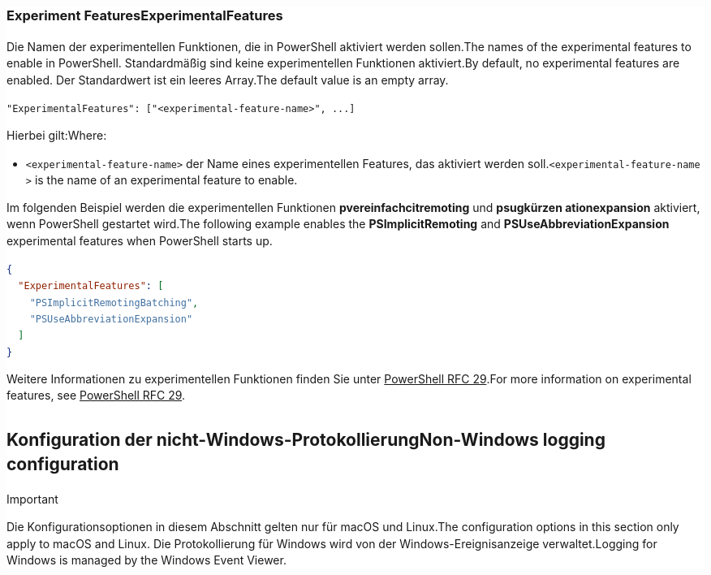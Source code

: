 ### <a name="experimentalfeatures"></a><span data-ttu-id="2cf20-162">Experiment Features</span><span class="sxs-lookup"><span data-stu-id="2cf20-162">ExperimentalFeatures</span></span>

<span data-ttu-id="2cf20-163">Die Namen der experimentellen Funktionen, die in PowerShell aktiviert werden sollen.</span><span class="sxs-lookup"><span data-stu-id="2cf20-163">The names of the experimental features to enable in PowerShell.</span></span>
<span data-ttu-id="2cf20-164">Standardmäßig sind keine experimentellen Funktionen aktiviert.</span><span class="sxs-lookup"><span data-stu-id="2cf20-164">By default, no experimental features are enabled.</span></span>
<span data-ttu-id="2cf20-165">Der Standardwert ist ein leeres Array.</span><span class="sxs-lookup"><span data-stu-id="2cf20-165">The default value is an empty array.</span></span>

```Schema
"ExperimentalFeatures": ["<experimental-feature-name>", ...]
```

<span data-ttu-id="2cf20-166">Hierbei gilt:</span><span class="sxs-lookup"><span data-stu-id="2cf20-166">Where:</span></span>

- <span data-ttu-id="2cf20-167">`<experimental-feature-name>` der Name eines experimentellen Features, das aktiviert werden soll.</span><span class="sxs-lookup"><span data-stu-id="2cf20-167">`<experimental-feature-name>` is the name of an experimental feature to enable.</span></span>

<span data-ttu-id="2cf20-168">Im folgenden Beispiel werden die experimentellen Funktionen **pvereinfachcitremoting** und **psugkürzen ationexpansion** aktiviert, wenn PowerShell gestartet wird.</span><span class="sxs-lookup"><span data-stu-id="2cf20-168">The following example enables the **PSImplicitRemoting** and **PSUseAbbreviationExpansion** experimental features when PowerShell starts up.</span></span>

```json
{
  "ExperimentalFeatures": [
    "PSImplicitRemotingBatching",
    "PSUseAbbreviationExpansion"
  ]
}
```

<span data-ttu-id="2cf20-169">Weitere Informationen zu experimentellen Funktionen finden Sie unter [PowerShell RFC 29][RFC0029].</span><span class="sxs-lookup"><span data-stu-id="2cf20-169">For more information on experimental features, see [PowerShell RFC 29][RFC0029].</span></span>

## <a name="non-windows-logging-configuration"></a><span data-ttu-id="2cf20-170">Konfiguration der nicht-Windows-Protokollierung</span><span class="sxs-lookup"><span data-stu-id="2cf20-170">Non-Windows logging configuration</span></span>

> [!IMPORTANT]
> <span data-ttu-id="2cf20-171">Die Konfigurationsoptionen in diesem Abschnitt gelten nur für macOS und Linux.</span><span class="sxs-lookup"><span data-stu-id="2cf20-171">The configuration options in this section only apply to macOS and Linux.</span></span>
> <span data-ttu-id="2cf20-172">Die Protokollierung für Windows wird von der Windows-Ereignisanzeige verwaltet.</span><span class="sxs-lookup"><span data-stu-id="2cf20-172">Logging for Windows is managed by the Windows Event Viewer.</span></span>


[RFC0029]: https://github.com/PowerShell/PowerShell-RFC/blob/master/5-Final/RFC0029-Support-Experimental-Features.md